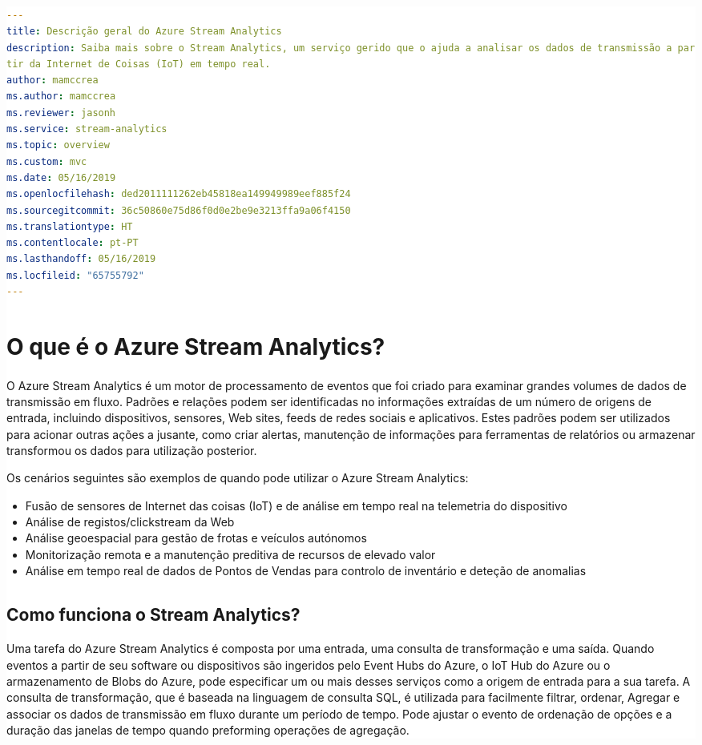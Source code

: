 ```yaml
---
title: Descrição geral do Azure Stream Analytics
description: Saiba mais sobre o Stream Analytics, um serviço gerido que o ajuda a analisar os dados de transmissão a partir da Internet de Coisas (IoT) em tempo real.
author: mamccrea
ms.author: mamccrea
ms.reviewer: jasonh
ms.service: stream-analytics
ms.topic: overview
ms.custom: mvc
ms.date: 05/16/2019
ms.openlocfilehash: ded2011111262eb45818ea149949989eef885f24
ms.sourcegitcommit: 36c50860e75d86f0d0e2be9e3213ffa9a06f4150
ms.translationtype: HT
ms.contentlocale: pt-PT
ms.lasthandoff: 05/16/2019
ms.locfileid: "65755792"
---
```

# <a name="what-is-azure-stream-analytics"></a>O que é o Azure Stream Analytics?

O Azure Stream Analytics é um motor de processamento de eventos que foi criado para examinar grandes volumes de dados de transmissão em fluxo. Padrões e relações podem ser identificadas no informações extraídas de um número de origens de entrada, incluindo dispositivos, sensores, Web sites, feeds de redes sociais e aplicativos. Estes padrões podem ser utilizados para acionar outras ações a jusante, como criar alertas, manutenção de informações para ferramentas de relatórios ou armazenar transformou os dados para utilização posterior.

Os cenários seguintes são exemplos de quando pode utilizar o Azure Stream Analytics:

* Fusão de sensores de Internet das coisas (IoT) e de análise em tempo real na telemetria do dispositivo
* Análise de registos/clickstream da Web
* Análise geoespacial para gestão de frotas e veículos autónomos
* Monitorização remota e a manutenção preditiva de recursos de elevado valor
* Análise em tempo real de dados de Pontos de Vendas para controlo de inventário e deteção de anomalias

## <a name="how-does-stream-analytics-work"></a>Como funciona o Stream Analytics?

Uma tarefa do Azure Stream Analytics é composta por uma entrada, uma consulta de transformação e uma saída. Quando eventos a partir de seu software ou dispositivos são ingeridos pelo Event Hubs do Azure, o IoT Hub do Azure ou o armazenamento de Blobs do Azure, pode especificar um ou mais desses serviços como a origem de entrada para a sua tarefa. A consulta de transformação, que é baseada na linguagem de consulta SQL, é utilizada para facilmente filtrar, ordenar, Agregar e associar os dados de transmissão em fluxo durante um período de tempo. Pode ajustar o evento de ordenação de opções e a duração das janelas de tempo quando preforming operações de agregação.
